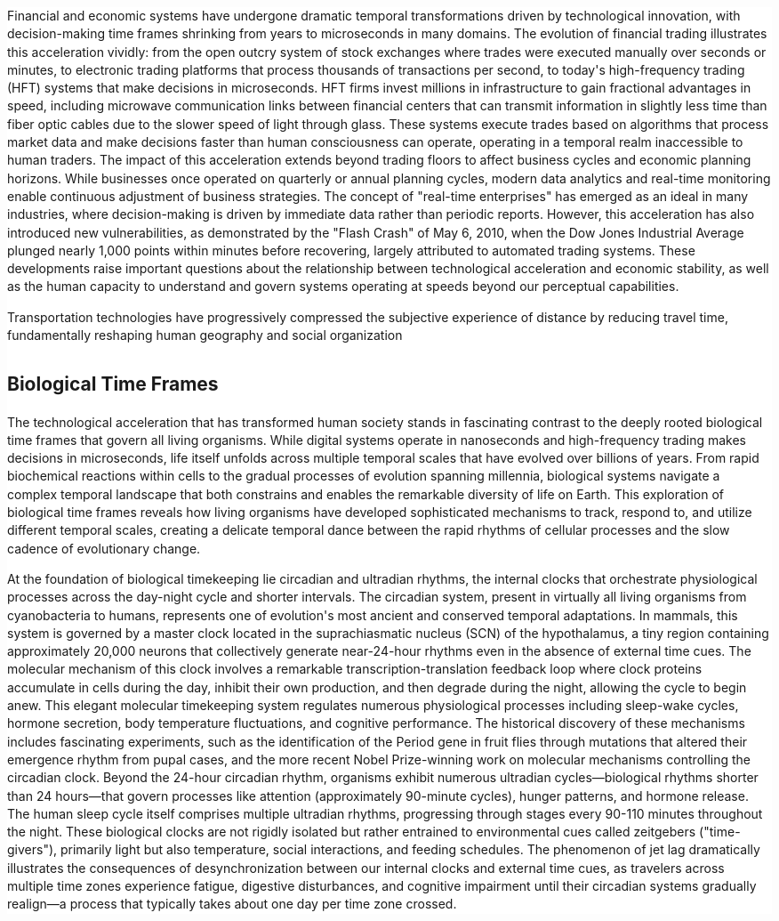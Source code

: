 Financial and economic systems have undergone dramatic temporal transformations driven by technological innovation, with decision-making time frames shrinking from years to microseconds in many domains. The evolution of financial trading illustrates this acceleration vividly: from the open outcry system of stock exchanges where trades were executed manually over seconds or minutes, to electronic trading platforms that process thousands of transactions per second, to today's high-frequency trading (HFT) systems that make decisions in microseconds. HFT firms invest millions in infrastructure to gain fractional advantages in speed, including microwave communication links between financial centers that can transmit information in slightly less time than fiber optic cables due to the slower speed of light through glass. These systems execute trades based on algorithms that process market data and make decisions faster than human consciousness can operate, operating in a temporal realm inaccessible to human traders. The impact of this acceleration extends beyond trading floors to affect business cycles and economic planning horizons. While businesses once operated on quarterly or annual planning cycles, modern data analytics and real-time monitoring enable continuous adjustment of business strategies. The concept of "real-time enterprises" has emerged as an ideal in many industries, where decision-making is driven by immediate data rather than periodic reports. However, this acceleration has also introduced new vulnerabilities, as demonstrated by the "Flash Crash" of May 6, 2010, when the Dow Jones Industrial Average plunged nearly 1,000 points within minutes before recovering, largely attributed to automated trading systems. These developments raise important questions about the relationship between technological acceleration and economic stability, as well as the human capacity to understand and govern systems operating at speeds beyond our perceptual capabilities.

Transportation technologies have progressively compressed the subjective experience of distance by reducing travel time, fundamentally reshaping human geography and social organization

## Biological Time Frames

The technological acceleration that has transformed human society stands in fascinating contrast to the deeply rooted biological time frames that govern all living organisms. While digital systems operate in nanoseconds and high-frequency trading makes decisions in microseconds, life itself unfolds across multiple temporal scales that have evolved over billions of years. From rapid biochemical reactions within cells to the gradual processes of evolution spanning millennia, biological systems navigate a complex temporal landscape that both constrains and enables the remarkable diversity of life on Earth. This exploration of biological time frames reveals how living organisms have developed sophisticated mechanisms to track, respond to, and utilize different temporal scales, creating a delicate temporal dance between the rapid rhythms of cellular processes and the slow cadence of evolutionary change.

At the foundation of biological timekeeping lie circadian and ultradian rhythms, the internal clocks that orchestrate physiological processes across the day-night cycle and shorter intervals. The circadian system, present in virtually all living organisms from cyanobacteria to humans, represents one of evolution's most ancient and conserved temporal adaptations. In mammals, this system is governed by a master clock located in the suprachiasmatic nucleus (SCN) of the hypothalamus, a tiny region containing approximately 20,000 neurons that collectively generate near-24-hour rhythms even in the absence of external time cues. The molecular mechanism of this clock involves a remarkable transcription-translation feedback loop where clock proteins accumulate in cells during the day, inhibit their own production, and then degrade during the night, allowing the cycle to begin anew. This elegant molecular timekeeping system regulates numerous physiological processes including sleep-wake cycles, hormone secretion, body temperature fluctuations, and cognitive performance. The historical discovery of these mechanisms includes fascinating experiments, such as the identification of the Period gene in fruit flies through mutations that altered their emergence rhythm from pupal cases, and the more recent Nobel Prize-winning work on molecular mechanisms controlling the circadian clock. Beyond the 24-hour circadian rhythm, organisms exhibit numerous ultradian cycles—biological rhythms shorter than 24 hours—that govern processes like attention (approximately 90-minute cycles), hunger patterns, and hormone release. The human sleep cycle itself comprises multiple ultradian rhythms, progressing through stages every 90-110 minutes throughout the night. These biological clocks are not rigidly isolated but rather entrained to environmental cues called zeitgebers ("time-givers"), primarily light but also temperature, social interactions, and feeding schedules. The phenomenon of jet lag dramatically illustrates the consequences of desynchronization between our internal clocks and external time cues, as travelers across multiple time zones experience fatigue, digestive disturbances, and cognitive impairment until their circadian systems gradually realign—a process that typically takes about one day per time zone crossed.
